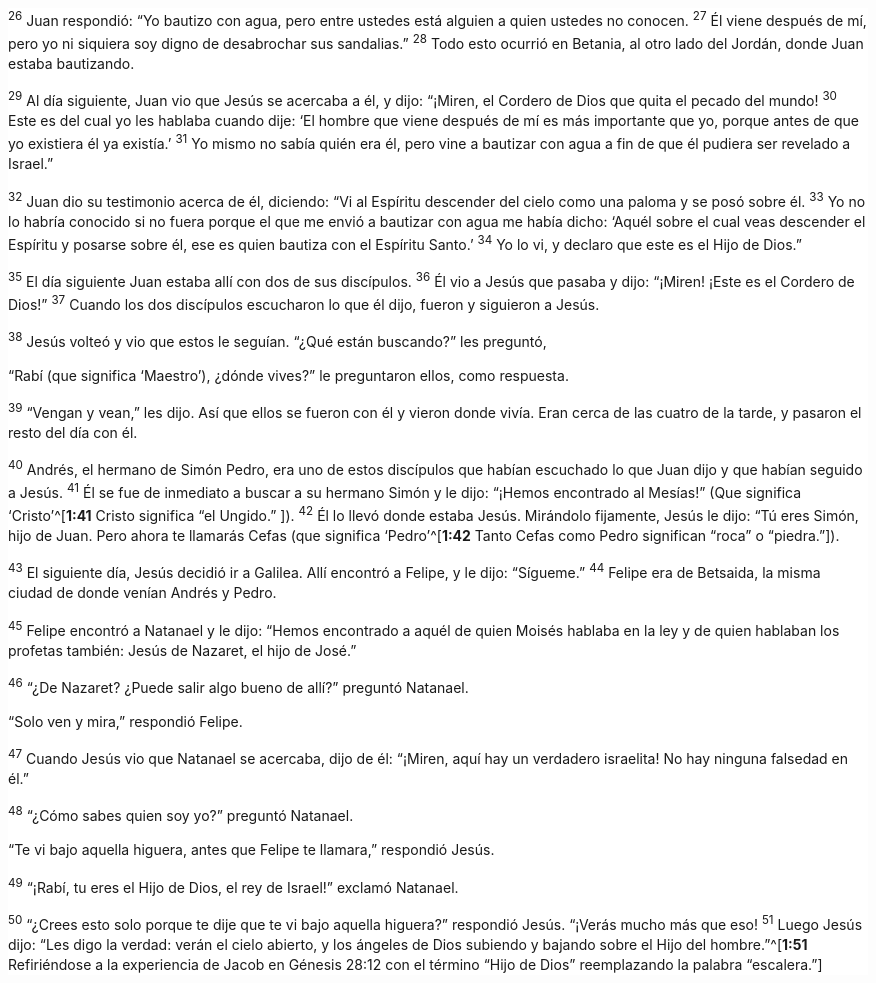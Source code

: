 
<sup>26</sup> Juan respondió: “Yo bautizo con agua, pero entre ustedes está alguien a quien ustedes no conocen. <sup>27</sup> Él viene después de mí, pero yo ni siquiera soy digno de desabrochar sus sandalias.” <sup>28</sup> Todo esto ocurrió en Betania, al otro lado del Jordán, donde Juan estaba bautizando. 

<sup>29</sup> Al día siguiente, Juan vio que Jesús se acercaba a él, y dijo: “¡Miren, el Cordero de Dios que quita el pecado del mundo! <sup>30</sup> Este es del cual yo les hablaba cuando dije: ‘El hombre que viene después de mí es más importante que yo, porque antes de que yo existiera él ya existía.’ <sup>31</sup> Yo mismo no sabía quién era él, pero vine a bautizar con agua a fin de que él pudiera ser revelado a Israel.” 

<sup>32</sup> Juan dio su testimonio acerca de él, diciendo: “Vi al Espíritu descender del cielo como una paloma y se posó sobre él. <sup>33</sup> Yo no lo habría conocido si no fuera porque el que me envió a bautizar con agua me había dicho: ‘Aquél sobre el cual veas descender el Espíritu y posarse sobre él, ese es quien bautiza con el Espíritu Santo.’ <sup>34</sup> Yo lo vi, y declaro que este es el Hijo de Dios.” 

<sup>35</sup> El día siguiente Juan estaba allí con dos de sus discípulos. <sup>36</sup> Él vio a Jesús que pasaba y dijo: “¡Miren! ¡Este es el Cordero de Dios!” <sup>37</sup> Cuando los dos discípulos escucharon lo que él dijo, fueron y siguieron a Jesús. 

<sup>38</sup> Jesús volteó y vio que estos le seguían. “¿Qué están buscando?” les preguntó, 

“Rabí (que significa ‘Maestro’), ¿dónde vives?” le preguntaron ellos, como respuesta. 

<sup>39</sup> “Vengan y vean,” les dijo. Así que ellos se fueron con él y vieron donde vivía. Eran cerca de las cuatro de la tarde, y pasaron el resto del día con él. 

<sup>40</sup> Andrés, el hermano de Simón Pedro, era uno de estos discípulos que habían escuchado lo que Juan dijo y que habían seguido a Jesús. <sup>41</sup> Él se fue de inmediato a buscar a su hermano Simón y le dijo: “¡Hemos encontrado al Mesías!” (Que significa ‘Cristo’^[**1:41** Cristo significa “el Ungido.” ]). <sup>42</sup> Él lo llevó donde estaba Jesús. Mirándolo fijamente, Jesús le dijo: “Tú eres Simón, hijo de Juan. Pero ahora te llamarás Cefas (que significa ‘Pedro’^[**1:42** Tanto Cefas como Pedro significan “roca” o “piedra.”]). 



<sup>43</sup> El siguiente día, Jesús decidió ir a Galilea. Allí encontró a Felipe, y le dijo: “Sígueme.” <sup>44</sup> Felipe era de Betsaida, la misma ciudad de donde venían Andrés y Pedro. 

<sup>45</sup> Felipe encontró a Natanael y le dijo: “Hemos encontrado a aquél de quien Moisés hablaba en la ley y de quien hablaban los profetas también: Jesús de Nazaret, el hijo de José.” 

<sup>46</sup> “¿De Nazaret? ¿Puede salir algo bueno de allí?” preguntó Natanael. 

“Solo ven y mira,” respondió Felipe. 

<sup>47</sup> Cuando Jesús vio que Natanael se acercaba, dijo de él: “¡Miren, aquí hay un verdadero israelita! No hay ninguna falsedad en él.” 

<sup>48</sup> “¿Cómo sabes quien soy yo?” preguntó Natanael. 

“Te vi bajo aquella higuera, antes que Felipe te llamara,” respondió Jesús. 

<sup>49</sup> “¡Rabí, tu eres el Hijo de Dios, el rey de Israel!” exclamó Natanael. 

<sup>50</sup> “¿Crees esto solo porque te dije que te vi bajo aquella higuera?” respondió Jesús. “¡Verás mucho más que eso! <sup>51</sup> Luego Jesús dijo: “Les digo la verdad: verán el cielo abierto, y los ángeles de Dios subiendo y bajando sobre el Hijo del hombre.”^[**1:51** Refiriéndose a la experiencia de Jacob en Génesis 28:12 con el término “Hijo de Dios” reemplazando la palabra “escalera.”]
 